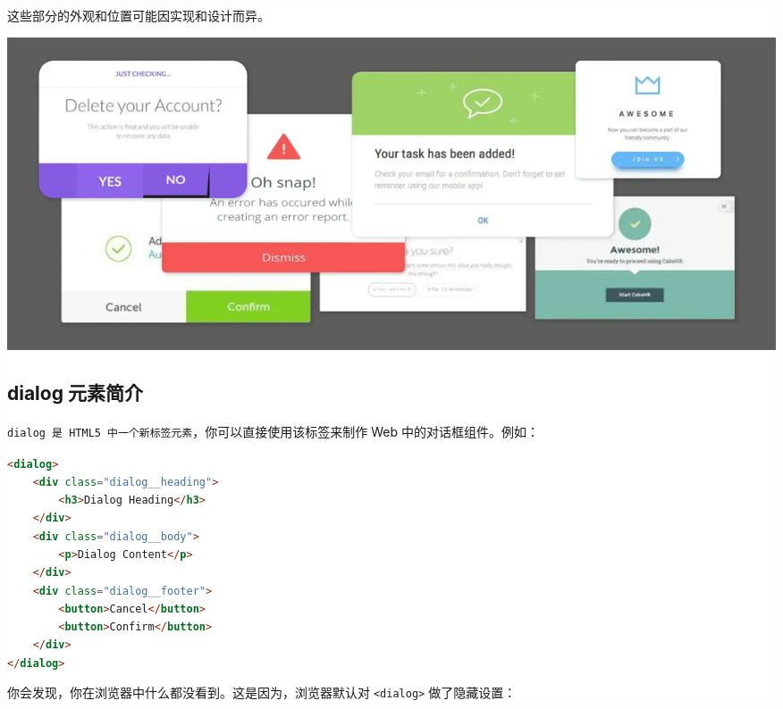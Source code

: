 这些部分的外观和位置可能因实现和设计而异。

![img](./images/e6553f96f2eb62efe8dd62b05af553a4.webp )

## dialog 元素简介

`dialog 是 HTML5 中一个新标签元素`，你可以直接使用该标签来制作 Web 中的对话框组件。例如：

```HTML
<dialog>
    <div class="dialog__heading">
        <h3>Dialog Heading</h3>
    </div>
    <div class="dialog__body">
        <p>Dialog Content</p>
    </div>
    <div class="dialog__footer">
        <button>Cancel</button>
        <button>Confirm</button>
    </div>
</dialog>
```

你会发现，你在浏览器中什么都没看到。这是因为，浏览器默认对 `<dialog>` 做了隐藏设置：
